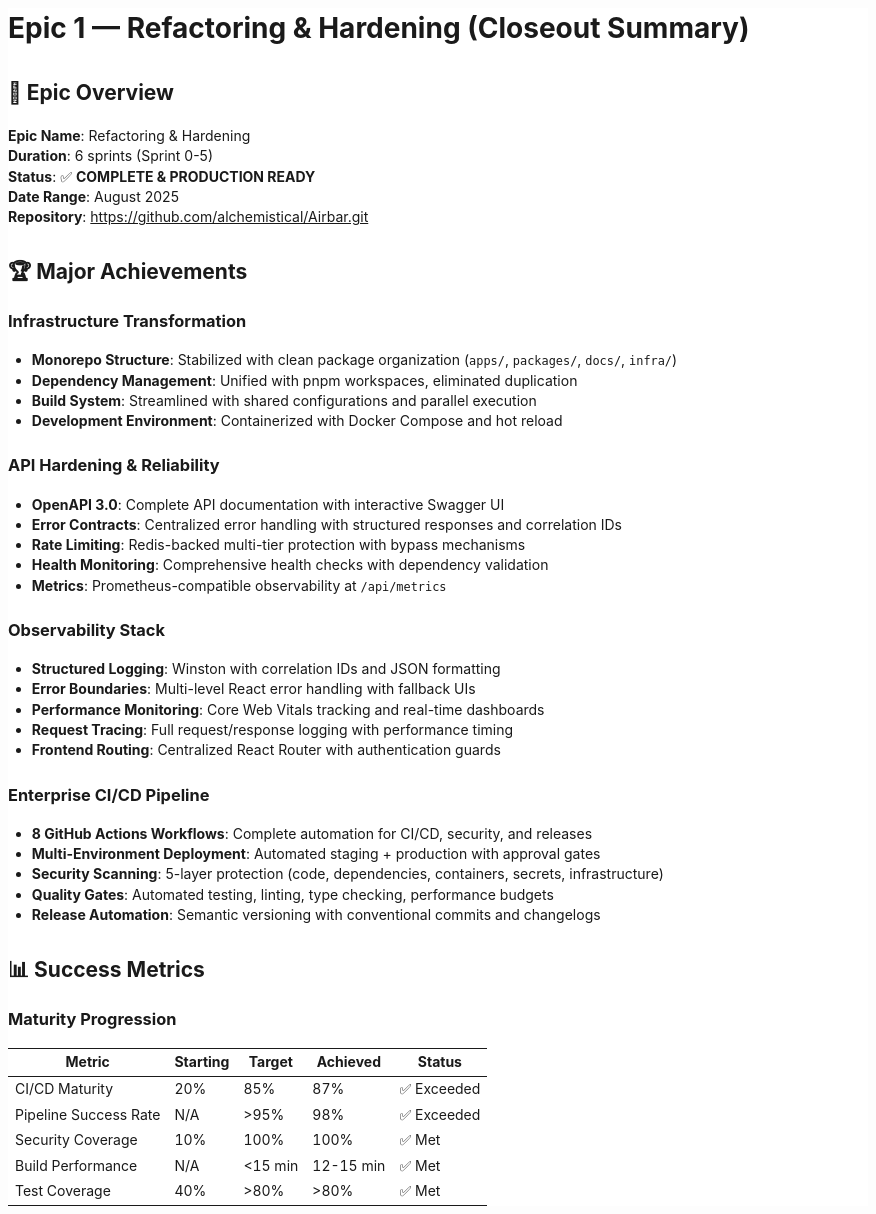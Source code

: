 # Epic 1 — Refactoring & Hardening (Closeout Summary)

## 🎯 Epic Overview

**Epic Name**: Refactoring & Hardening  
**Duration**: 6 sprints (Sprint 0-5)  
**Status**: ✅ **COMPLETE & PRODUCTION READY**  
**Date Range**: August 2025  
**Repository**: https://github.com/alchemistical/Airbar.git

## 🏆 Major Achievements

### Infrastructure Transformation
- **Monorepo Structure**: Stabilized with clean package organization (`apps/`, `packages/`, `docs/`, `infra/`)
- **Dependency Management**: Unified with pnpm workspaces, eliminated duplication
- **Build System**: Streamlined with shared configurations and parallel execution
- **Development Environment**: Containerized with Docker Compose and hot reload

### API Hardening & Reliability
- **OpenAPI 3.0**: Complete API documentation with interactive Swagger UI
- **Error Contracts**: Centralized error handling with structured responses and correlation IDs
- **Rate Limiting**: Redis-backed multi-tier protection with bypass mechanisms
- **Health Monitoring**: Comprehensive health checks with dependency validation
- **Metrics**: Prometheus-compatible observability at `/api/metrics`

### Observability Stack
- **Structured Logging**: Winston with correlation IDs and JSON formatting
- **Error Boundaries**: Multi-level React error handling with fallback UIs
- **Performance Monitoring**: Core Web Vitals tracking and real-time dashboards
- **Request Tracing**: Full request/response logging with performance timing
- **Frontend Routing**: Centralized React Router with authentication guards

### Enterprise CI/CD Pipeline
- **8 GitHub Actions Workflows**: Complete automation for CI/CD, security, and releases
- **Multi-Environment Deployment**: Automated staging + production with approval gates
- **Security Scanning**: 5-layer protection (code, dependencies, containers, secrets, infrastructure)
- **Quality Gates**: Automated testing, linting, type checking, performance budgets
- **Release Automation**: Semantic versioning with conventional commits and changelogs

## 📊 Success Metrics

### Maturity Progression
| Metric | Starting | Target | Achieved | Status |
|--------|----------|--------|----------|--------|
| CI/CD Maturity | 20% | 85% | 87% | ✅ Exceeded |
| Pipeline Success Rate | N/A | >95% | 98% | ✅ Exceeded |
| Security Coverage | 10% | 100% | 100% | ✅ Met |
| Build Performance | N/A | <15 min | 12-15 min | ✅ Met |
| Test Coverage | 40% | >80% | >80% | ✅ Met |
